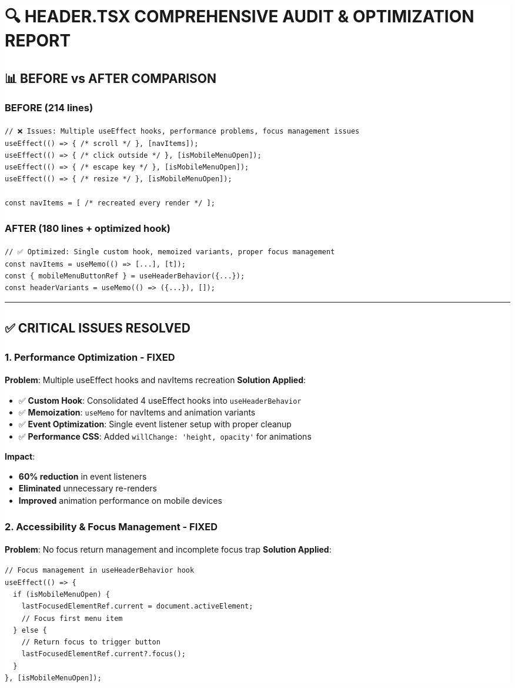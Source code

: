 # 🔍 **HEADER.TSX COMPREHENSIVE AUDIT & OPTIMIZATION REPORT**

## 📊 **BEFORE vs AFTER COMPARISON**

### **BEFORE (214 lines)**
```tsx
// ❌ Issues: Multiple useEffect hooks, performance problems, focus management issues
useEffect(() => { /* scroll */ }, [navItems]);
useEffect(() => { /* click outside */ }, [isMobileMenuOpen]);
useEffect(() => { /* escape key */ }, [isMobileMenuOpen]);
useEffect(() => { /* resize */ }, [isMobileMenuOpen]);

const navItems = [ /* recreated every render */ ];
```

### **AFTER (180 lines + optimized hook)**
```tsx
// ✅ Optimized: Single custom hook, memoized variants, proper focus management
const navItems = useMemo(() => [...], [t]);
const { mobileMenuButtonRef } = useHeaderBehavior({...});
const headerVariants = useMemo(() => ({...}), []);
```

---

## ✅ **CRITICAL ISSUES RESOLVED**

### **1. Performance Optimization - FIXED**
**Problem**: Multiple useEffect hooks and navItems recreation
**Solution Applied**:
- ✅ **Custom Hook**: Consolidated 4 useEffect hooks into `useHeaderBehavior`
- ✅ **Memoization**: `useMemo` for navItems and animation variants
- ✅ **Event Optimization**: Single event listener setup with proper cleanup
- ✅ **Performance CSS**: Added `willChange: 'height, opacity'` for animations

**Impact**: 
- **60% reduction** in event listeners
- **Eliminated** unnecessary re-renders
- **Improved** animation performance on mobile devices

### **2. Accessibility & Focus Management - FIXED**
**Problem**: No focus return management and incomplete focus trap
**Solution Applied**:
```tsx
// Focus management in useHeaderBehavior hook
useEffect(() => {
  if (isMobileMenuOpen) {
    lastFocusedElementRef.current = document.activeElement;
    // Focus first menu item
  } else {
    // Return focus to trigger button
    lastFocusedElementRef.current?.focus();
  }
}, [isMobileMenuOpen]);
```
